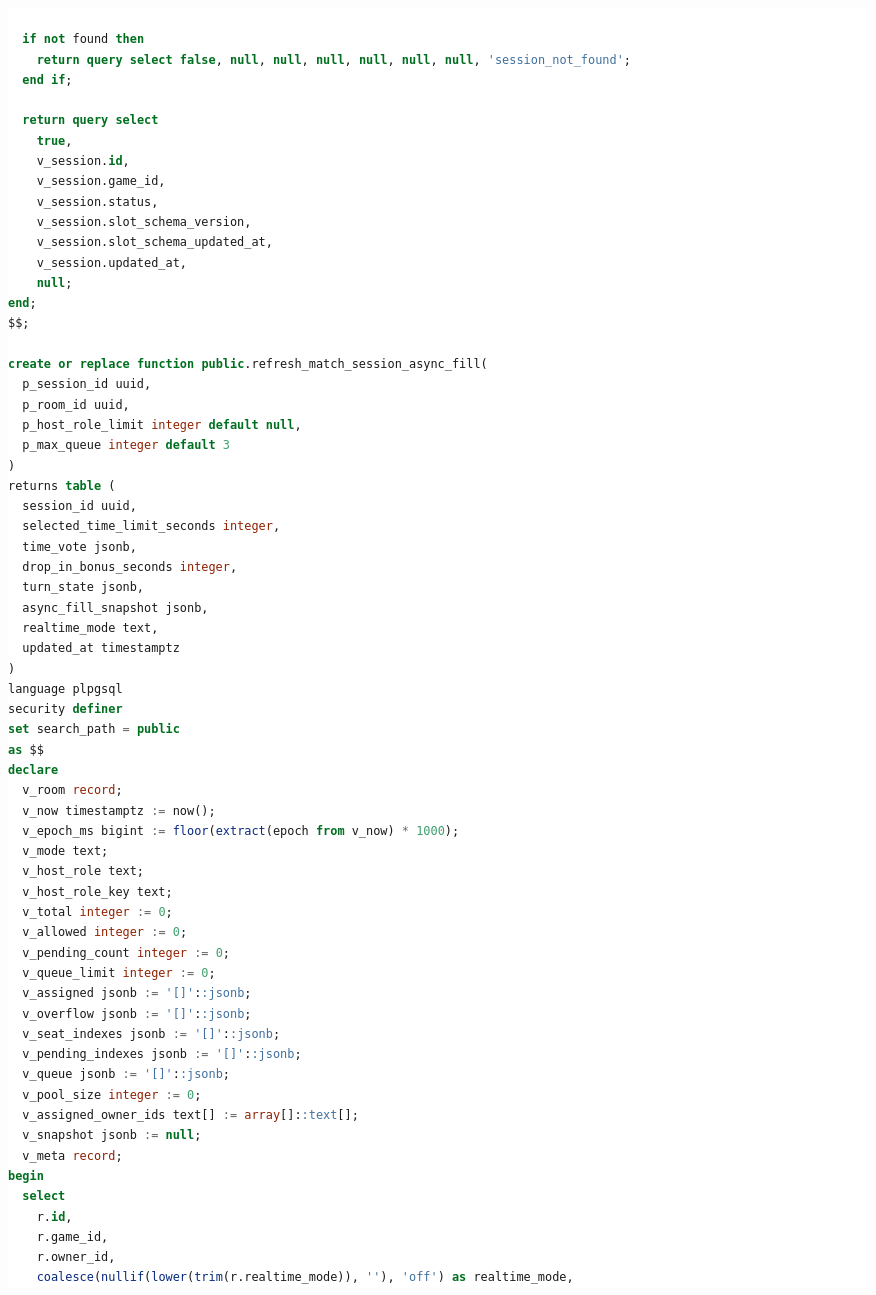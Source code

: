 ```sql

  if not found then
    return query select false, null, null, null, null, null, null, 'session_not_found';
  end if;

  return query select
    true,
    v_session.id,
    v_session.game_id,
    v_session.status,
    v_session.slot_schema_version,
    v_session.slot_schema_updated_at,
    v_session.updated_at,
    null;
end;
$$;

create or replace function public.refresh_match_session_async_fill(
  p_session_id uuid,
  p_room_id uuid,
  p_host_role_limit integer default null,
  p_max_queue integer default 3
)
returns table (
  session_id uuid,
  selected_time_limit_seconds integer,
  time_vote jsonb,
  drop_in_bonus_seconds integer,
  turn_state jsonb,
  async_fill_snapshot jsonb,
  realtime_mode text,
  updated_at timestamptz
)
language plpgsql
security definer
set search_path = public
as $$
declare
  v_room record;
  v_now timestamptz := now();
  v_epoch_ms bigint := floor(extract(epoch from v_now) * 1000);
  v_mode text;
  v_host_role text;
  v_host_role_key text;
  v_total integer := 0;
  v_allowed integer := 0;
  v_pending_count integer := 0;
  v_queue_limit integer := 0;
  v_assigned jsonb := '[]'::jsonb;
  v_overflow jsonb := '[]'::jsonb;
  v_seat_indexes jsonb := '[]'::jsonb;
  v_pending_indexes jsonb := '[]'::jsonb;
  v_queue jsonb := '[]'::jsonb;
  v_pool_size integer := 0;
  v_assigned_owner_ids text[] := array[]::text[];
  v_snapshot jsonb := null;
  v_meta record;
begin
  select
    r.id,
    r.game_id,
    r.owner_id,
    coalesce(nullif(lower(trim(r.realtime_mode)), ''), 'off') as realtime_mode,
```